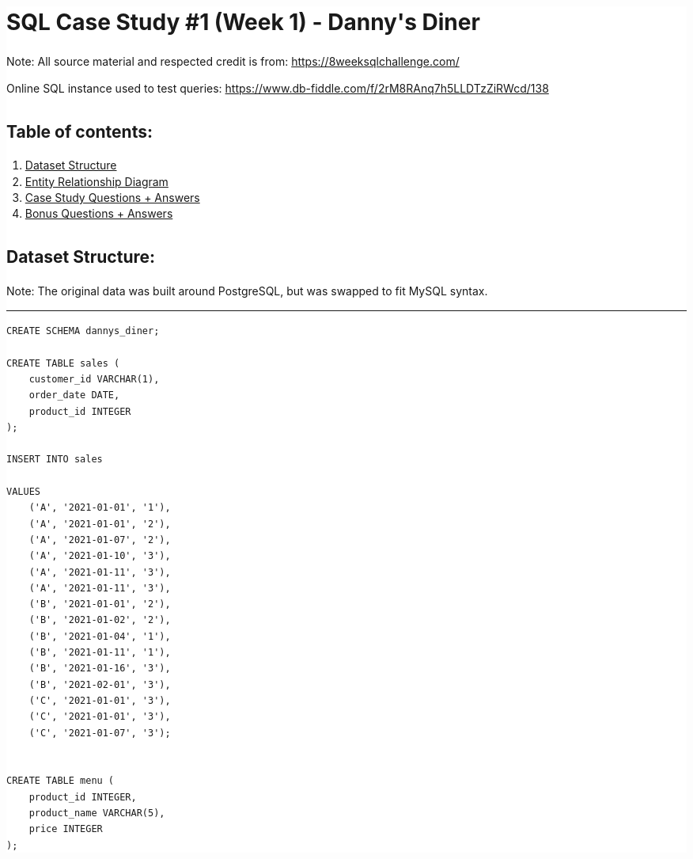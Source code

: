 # SQL Case Study #1 (Week 1) - Danny's Diner

Note: All source material and respected credit is from: https://8weeksqlchallenge.com/

Online SQL instance used to test queries: https://www.db-fiddle.com/f/2rM8RAnq7h5LLDTzZiRWcd/138

## Table of contents:
1. [Dataset Structure](#data)
2. [Entity Relationship Diagram](#diagram)
3. [Case Study Questions + Answers](#questions)
4. [Bonus Questions + Answers](#bonus)

<div id='data'/>

## Dataset Structure:

Note: The original data was built around PostgreSQL, but was swapped to fit MySQL syntax.

** **
    CREATE SCHEMA dannys_diner;
    
    CREATE TABLE sales (
        customer_id VARCHAR(1),
        order_date DATE,
        product_id INTEGER
    );
    
    INSERT INTO sales
    
    VALUES
        ('A', '2021-01-01', '1'),
        ('A', '2021-01-01', '2'),
        ('A', '2021-01-07', '2'),
        ('A', '2021-01-10', '3'),
        ('A', '2021-01-11', '3'),
        ('A', '2021-01-11', '3'),
        ('B', '2021-01-01', '2'),
        ('B', '2021-01-02', '2'),
        ('B', '2021-01-04', '1'),
        ('B', '2021-01-11', '1'),
        ('B', '2021-01-16', '3'),
        ('B', '2021-02-01', '3'),
        ('C', '2021-01-01', '3'),
        ('C', '2021-01-01', '3'),
        ('C', '2021-01-07', '3');
        
    
    CREATE TABLE menu (
        product_id INTEGER,
        product_name VARCHAR(5),
        price INTEGER
    );
    
